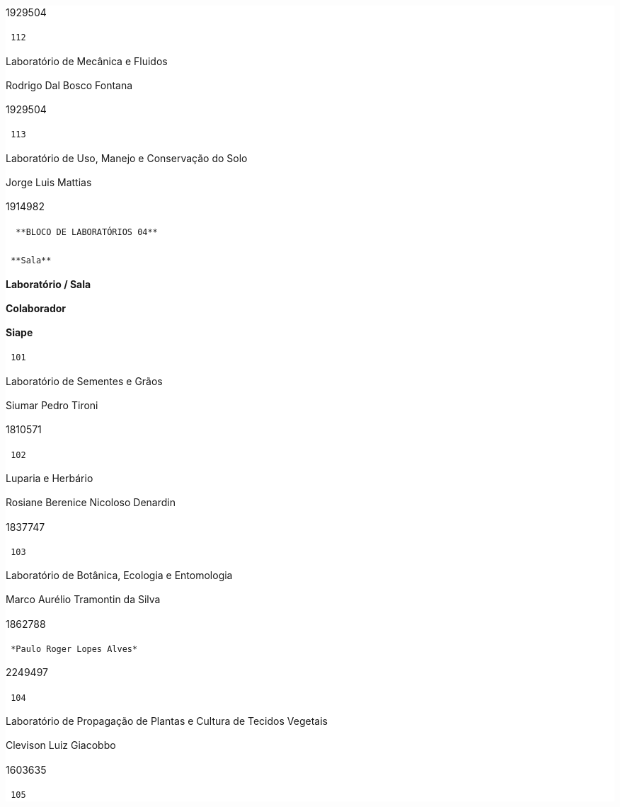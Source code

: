    1929504

     112

   Laboratório de Mecânica e Fluidos

   Rodrigo Dal Bosco Fontana

   1929504

     113

   Laboratório de Uso, Manejo e Conservação do Solo

   Jorge Luis Mattias

   1914982

      **BLOCO DE LABORATÓRIOS 04**

     **Sala**

   **Laboratório / Sala**

   **Colaborador**

   **Siape**

     101

   Laboratório de Sementes e Grãos

   Siumar Pedro Tironi

   1810571

     102

   Luparia e Herbário

   Rosiane Berenice Nicoloso Denardin

   1837747

     103

   Laboratório de Botânica, Ecologia e Entomologia

   Marco Aurélio Tramontin da Silva

   1862788

     *Paulo Roger Lopes Alves*

   2249497

     104

   Laboratório de Propagação de Plantas e Cultura de Tecidos Vegetais

   Clevison Luiz Giacobbo

   1603635

     105
